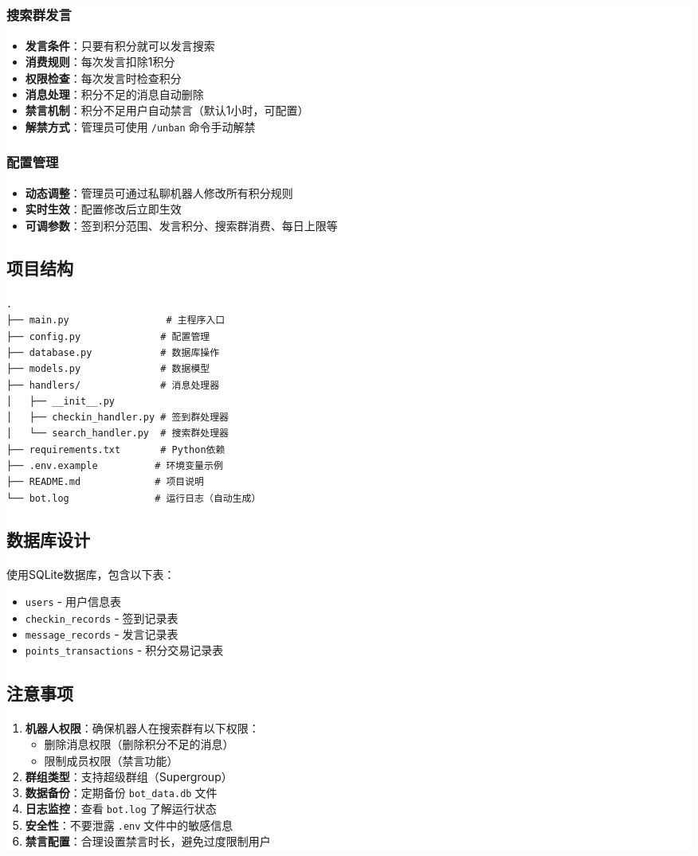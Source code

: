 ### 搜索群发言
- **发言条件**：只要有积分就可以发言搜索
- **消费规则**：每次发言扣除1积分
- **权限检查**：每次发言时检查积分
- **消息处理**：积分不足的消息自动删除
- **禁言机制**：积分不足用户自动禁言（默认1小时，可配置）
- **解禁方式**：管理员可使用 `/unban` 命令手动解禁

### 配置管理
- **动态调整**：管理员可通过私聊机器人修改所有积分规则
- **实时生效**：配置修改后立即生效
- **可调参数**：签到积分范围、发言积分、搜索群消费、每日上限等

## 项目结构

```
.
├── main.py                 # 主程序入口
├── config.py              # 配置管理
├── database.py            # 数据库操作
├── models.py              # 数据模型
├── handlers/              # 消息处理器
│   ├── __init__.py
│   ├── checkin_handler.py # 签到群处理器
│   └── search_handler.py  # 搜索群处理器
├── requirements.txt       # Python依赖
├── .env.example          # 环境变量示例
├── README.md             # 项目说明
└── bot.log               # 运行日志（自动生成）
```

## 数据库设计

使用SQLite数据库，包含以下表：

- `users` - 用户信息表
- `checkin_records` - 签到记录表
- `message_records` - 发言记录表
- `points_transactions` - 积分交易记录表

## 注意事项

1. **机器人权限**：确保机器人在搜索群有以下权限：
   - 删除消息权限（删除积分不足的消息）
   - 限制成员权限（禁言功能）
2. **群组类型**：支持超级群组（Supergroup）
3. **数据备份**：定期备份 `bot_data.db` 文件
4. **日志监控**：查看 `bot.log` 了解运行状态
5. **安全性**：不要泄露 `.env` 文件中的敏感信息
6. **禁言配置**：合理设置禁言时长，避免过度限制用户
